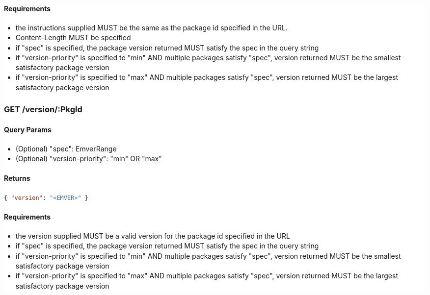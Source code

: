 #### Requirements

- the instructions supplied MUST be the same as the package id specified in the URL.
- Content-Length MUST be specified
- if "spec" is specified, the package version returned MUST satisfy the spec in the query string
- if "version-priority" is specified to "min" AND multiple packages satisfy "spec", version returned MUST be the smallest satisfactory package version
- if "version-priority" is specified to "max" AND multiple packages satisfy "spec", version returned MUST be the largest satisfactory package version

### GET /version/:PkgId

#### Query Params

- (Optional) "spec": EmverRange
- (Optional) "version-priority": "min" OR "max"

#### Returns

```json
{ "version": "<EMVER>" }
```

#### Requirements

- the version supplied MUST be a valid version for the package id specified in the URL
- if "spec" is specified, the package version returned MUST satisfy the spec in the query string
- if "version-priority" is specified to "min" AND multiple packages satisfy "spec", version returned MUST be the smallest satisfactory package version
- if "version-priority" is specified to "max" AND multiple packages satisfy "spec", version returned MUST be the largest satisfactory package version
